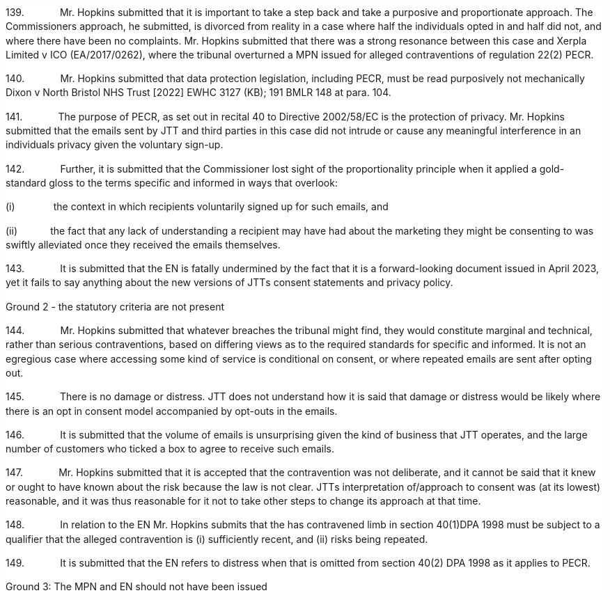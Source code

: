 139.             Mr. Hopkins submitted that it is important to take a step back and take a purposive and proportionate approach. The Commissioners approach, he submitted, is divorced from reality in a case where half the individuals opted in and half did not, and where there have been no complaints. Mr. Hopkins submitted that there was a strong resonance between this case and Xerpla Limited v ICO (EA/2017/0262), where the tribunal overturned a MPN issued for alleged contraventions of regulation 22(2) PECR.

140.             Mr. Hopkins submitted that data protection legislation, including PECR, must be read purposively not mechanically Dixon v North Bristol NHS Trust \[2022\] EWHC 3127 (KB); 191 BMLR 148 at para. 104.

141.             The purpose of PECR, as set out in recital 40 to Directive 2002/58/EC is the protection of privacy. Mr. Hopkins submitted that the emails sent by JTT and third parties in this case did not intrude or cause any meaningful interference in an individuals privacy given the voluntary sign-up.

142.             Further, it is submitted that the Commissioner lost sight of the proportionality principle when it applied a gold-standard gloss to the terms specific and informed in ways that overlook:

(i)              the context in which recipients voluntarily signed up for such emails, and

(ii)            the fact that any lack of understanding a recipient may have had about the marketing they might be consenting to was swiftly alleviated once they received the emails themselves.

143.             It is submitted that the EN is fatally undermined by the fact that it is a forward-looking document issued in April 2023, yet it fails to say anything about the new versions of JTTs consent statements and privacy policy.

Ground 2 - the statutory criteria are not present

144.             Mr. Hopkins submitted that whatever breaches the tribunal might find, they would constitute marginal and technical, rather than serious contraventions, based on differing views as to the required standards for specific and informed. It is not an egregious case where accessing some kind of service is conditional on consent, or where repeated emails are sent after opting out.

145.             There is no damage or distress. JTT does not understand how it is said that damage or distress would be likely where there is an opt in consent model accompanied by opt-outs in the emails.

146.             It is submitted that the volume of emails is unsurprising given the kind of business that JTT operates, and the large number of customers who ticked a box to agree to receive such emails.

147.             Mr. Hopkins submitted that it is accepted that the contravention was not deliberate, and it cannot be said that it knew or ought to have known about the risk because the law is not clear. JTTs interpretation of/approach to consent was (at its lowest) reasonable, and it was thus reasonable for it not to take other steps to change its approach at that time.

148.             In relation to the EN Mr. Hopkins submits that the has contravened limb in section 40(1)DPA 1998 must be subject to a qualifier that the alleged contravention is (i) sufficiently recent, and (ii) risks being repeated.

149.             It is submitted that the EN refers to distress when that is omitted from section 40(2) DPA 1998 as it applies to PECR.

Ground 3: The MPN and EN should not have been issued
